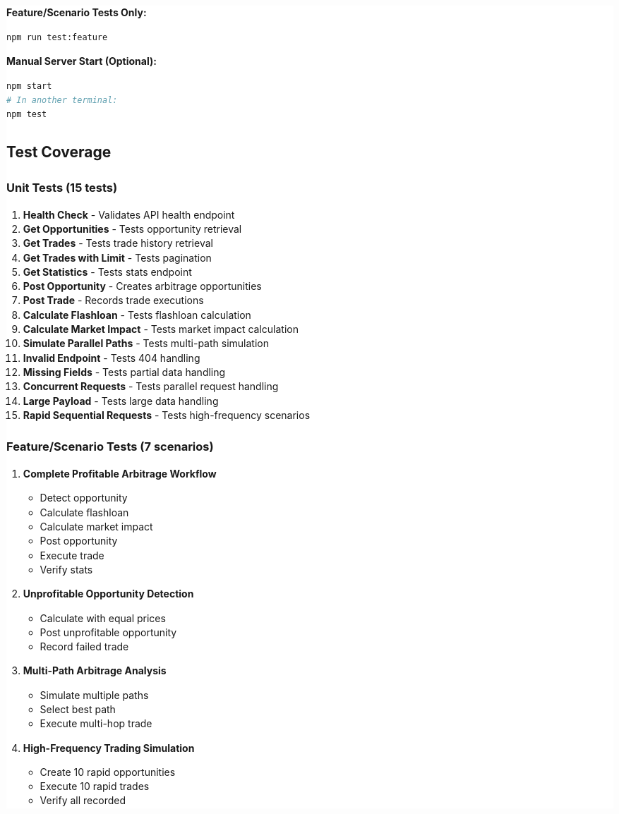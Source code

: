 **Feature/Scenario Tests Only:**
```bash
npm run test:feature
```

**Manual Server Start (Optional):**
```bash
npm start
# In another terminal:
npm test
```

## Test Coverage

### Unit Tests (15 tests)

1. **Health Check** - Validates API health endpoint
2. **Get Opportunities** - Tests opportunity retrieval
3. **Get Trades** - Tests trade history retrieval
4. **Get Trades with Limit** - Tests pagination
5. **Get Statistics** - Tests stats endpoint
6. **Post Opportunity** - Creates arbitrage opportunities
7. **Post Trade** - Records trade executions
8. **Calculate Flashloan** - Tests flashloan calculation
9. **Calculate Market Impact** - Tests market impact calculation
10. **Simulate Parallel Paths** - Tests multi-path simulation
11. **Invalid Endpoint** - Tests 404 handling
12. **Missing Fields** - Tests partial data handling
13. **Concurrent Requests** - Tests parallel request handling
14. **Large Payload** - Tests large data handling
15. **Rapid Sequential Requests** - Tests high-frequency scenarios

### Feature/Scenario Tests (7 scenarios)

1. **Complete Profitable Arbitrage Workflow**
   - Detect opportunity
   - Calculate flashloan
   - Calculate market impact
   - Post opportunity
   - Execute trade
   - Verify stats

2. **Unprofitable Opportunity Detection**
   - Calculate with equal prices
   - Post unprofitable opportunity
   - Record failed trade

3. **Multi-Path Arbitrage Analysis**
   - Simulate multiple paths
   - Select best path
   - Execute multi-hop trade

4. **High-Frequency Trading Simulation**
   - Create 10 rapid opportunities
   - Execute 10 rapid trades
   - Verify all recorded
